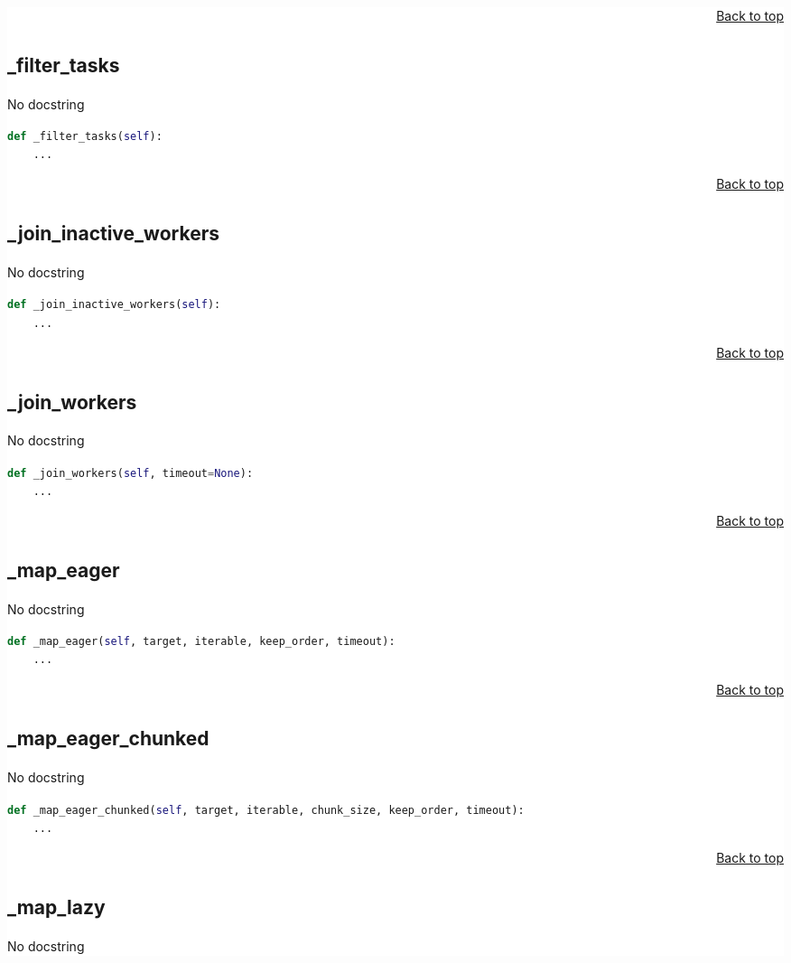 <p align="right"><a href="#asyncpal-api-reference">Back to top</a></p>

## \_filter\_tasks
No docstring

```python
def _filter_tasks(self):
    ...
```

<p align="right"><a href="#asyncpal-api-reference">Back to top</a></p>

## \_join\_inactive\_workers
No docstring

```python
def _join_inactive_workers(self):
    ...
```

<p align="right"><a href="#asyncpal-api-reference">Back to top</a></p>

## \_join\_workers
No docstring

```python
def _join_workers(self, timeout=None):
    ...
```

<p align="right"><a href="#asyncpal-api-reference">Back to top</a></p>

## \_map\_eager
No docstring

```python
def _map_eager(self, target, iterable, keep_order, timeout):
    ...
```

<p align="right"><a href="#asyncpal-api-reference">Back to top</a></p>

## \_map\_eager\_chunked
No docstring

```python
def _map_eager_chunked(self, target, iterable, chunk_size, keep_order, timeout):
    ...
```

<p align="right"><a href="#asyncpal-api-reference">Back to top</a></p>

## \_map\_lazy
No docstring
